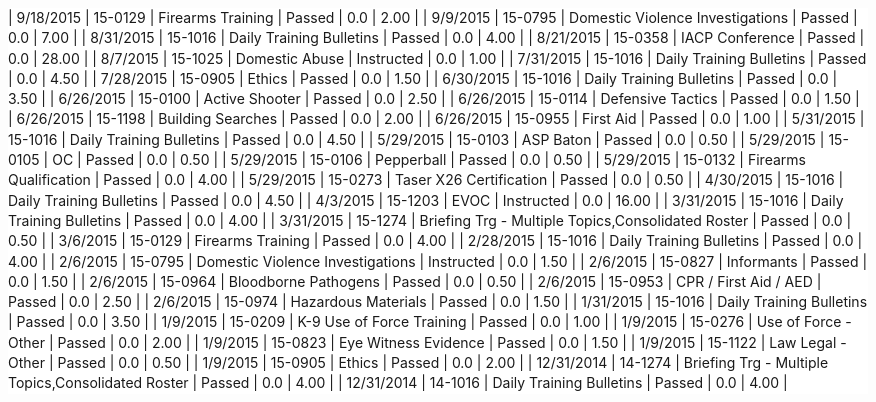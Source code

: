 | 9/18/2015 | 15-0129 | Firearms Training | Passed | 0.0 | 2.00 |
| 9/9/2015 | 15-0795 | Domestic Violence Investigations | Passed | 0.0 | 7.00 |
| 8/31/2015 | 15-1016 | Daily Training Bulletins | Passed | 0.0 | 4.00 |
| 8/21/2015 | 15-0358 | IACP Conference | Passed | 0.0 | 28.00 |
| 8/7/2015 | 15-1025 | Domestic Abuse | Instructed | 0.0 | 1.00 |
| 7/31/2015 | 15-1016 | Daily Training Bulletins | Passed | 0.0 | 4.50 |
| 7/28/2015 | 15-0905 | Ethics | Passed | 0.0 | 1.50 |
| 6/30/2015 | 15-1016 | Daily Training Bulletins | Passed | 0.0 | 3.50 |
| 6/26/2015 | 15-0100 | Active Shooter | Passed | 0.0 | 2.50 |
| 6/26/2015 | 15-0114 | Defensive Tactics | Passed | 0.0 | 1.50 |
| 6/26/2015 | 15-1198 | Building Searches | Passed | 0.0 | 2.00 |
| 6/26/2015 | 15-0955 | First Aid | Passed | 0.0 | 1.00 |
| 5/31/2015 | 15-1016 | Daily Training Bulletins | Passed | 0.0 | 4.50 |
| 5/29/2015 | 15-0103 | ASP Baton | Passed | 0.0 | 0.50 |
| 5/29/2015 | 15-0105 | OC | Passed | 0.0 | 0.50 |
| 5/29/2015 | 15-0106 | Pepperball | Passed | 0.0 | 0.50 |
| 5/29/2015 | 15-0132 | Firearms Qualification | Passed | 0.0 | 4.00 |
| 5/29/2015 | 15-0273 | Taser X26 Certification | Passed | 0.0 | 0.50 |
| 4/30/2015 | 15-1016 | Daily Training Bulletins | Passed | 0.0 | 4.50 |
| 4/3/2015 | 15-1203 | EVOC | Instructed | 0.0 | 16.00 |
| 3/31/2015 | 15-1016 | Daily Training Bulletins | Passed | 0.0 | 4.00 |
| 3/31/2015 | 15-1274 | Briefing Trg - Multiple Topics,Consolidated Roster | Passed | 0.0 | 0.50 |
| 3/6/2015 | 15-0129 | Firearms Training | Passed | 0.0 | 4.00 |
| 2/28/2015 | 15-1016 | Daily Training Bulletins | Passed | 0.0 | 4.00 |
| 2/6/2015 | 15-0795 | Domestic Violence Investigations | Instructed | 0.0 | 1.50 |
| 2/6/2015 | 15-0827 | Informants | Passed | 0.0 | 1.50 |
| 2/6/2015 | 15-0964 | Bloodborne Pathogens | Passed | 0.0 | 0.50 |
| 2/6/2015 | 15-0953 | CPR / First Aid / AED | Passed | 0.0 | 2.50 |
| 2/6/2015 | 15-0974 | Hazardous Materials | Passed | 0.0 | 1.50 |
| 1/31/2015 | 15-1016 | Daily Training Bulletins | Passed | 0.0 | 3.50 |
| 1/9/2015 | 15-0209 | K-9 Use of Force Training | Passed | 0.0 | 1.00 |
| 1/9/2015 | 15-0276 | Use of Force - Other | Passed | 0.0 | 2.00 |
| 1/9/2015 | 15-0823 | Eye Witness Evidence | Passed | 0.0 | 1.50 |
| 1/9/2015 | 15-1122 | Law  Legal - Other | Passed | 0.0 | 0.50 |
| 1/9/2015 | 15-0905 | Ethics | Passed | 0.0 | 2.00 |
| 12/31/2014 | 14-1274 | Briefing Trg - Multiple Topics,Consolidated Roster | Passed | 0.0 | 4.00 |
| 12/31/2014 | 14-1016 | Daily Training Bulletins | Passed | 0.0 | 4.00 |
